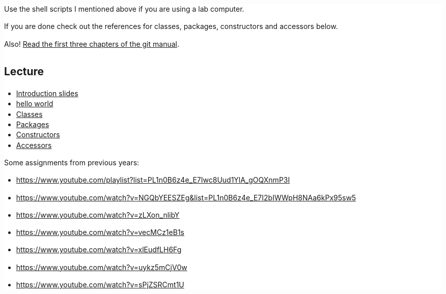Use the shell scripts I mentioned above if you are using a lab computer.

If you are done check out the references for classes, packages, constructors and accessors below.

Also! [Read the first three chapters of the git manual](https://git-scm.com/docs/user-manual).

## Lecture
- [Introduction slides](https://tudublin-my.sharepoint.com/:p:/g/personal/bryan_duggan_tudublin_ie/EYXKcGlJFllBoLfJ_GjdH8ABu2OQCKyRsXuqlPqb3yXMtA?e=V9lhl6)
- [hello world](java/src/ie/tudublin)
- [Classes](https://docs.oracle.com/javase/tutorial/java/concepts/class.html)
- [Packages](https://docs.oracle.com/javase/tutorial/java/package/packages.html)
- [Constructors](https://docs.oracle.com/javase/tutorial/java/javaOO/constructors.html)
- [Accessors](https://docs.oracle.com/javase/tutorial/java/javaOO/accesscontrol.html)

Some assignments from previous years:

- https://www.youtube.com/playlist?list=PL1n0B6z4e_E7Iwc8Uud1YlA_gOQXnmP3I

- https://www.youtube.com/watch?v=NGQbYEESZEg&list=PL1n0B6z4e_E7I2bIWWpH8NAa6kPx95sw5

- https://www.youtube.com/watch?v=zLXon_nlibY

- https://www.youtube.com/watch?v=vecMCz1eB1s

- https://www.youtube.com/watch?v=xlEudfLH6Fg

- https://www.youtube.com/watch?v=uykz5mCjV0w

- https://www.youtube.com/watch?v=sPjZSRCmt1U